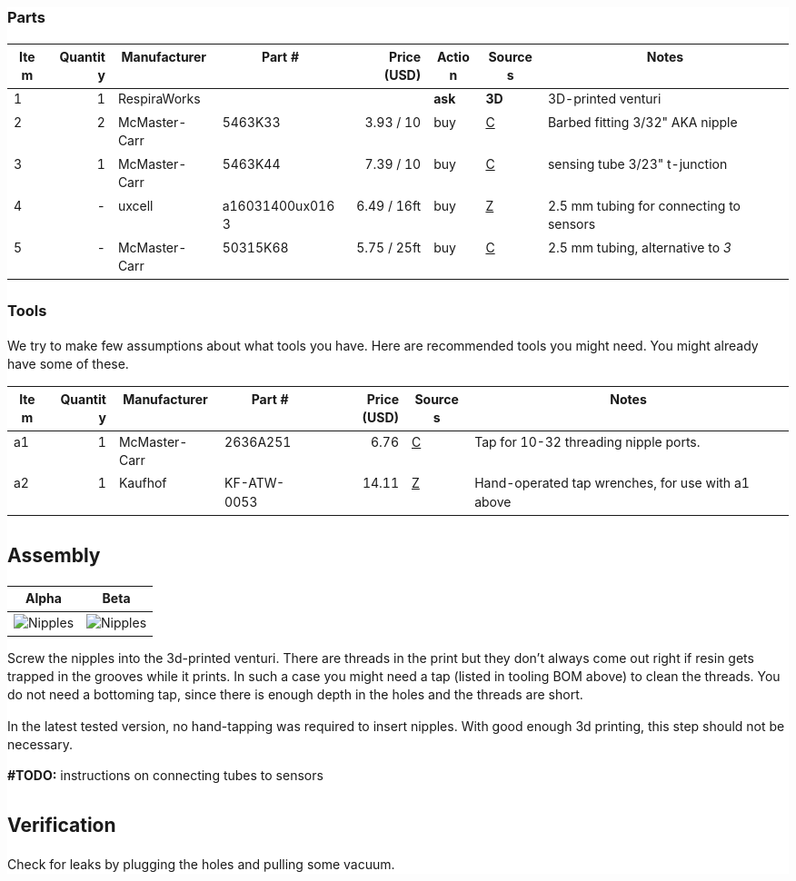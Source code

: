 ### Parts

| Item | Quantity | Manufacturer  | Part #         | Price (USD)     | Action | Sources    | Notes |
| ---- |---------:| ------------- | ------------------- | ------------:| ------- |-------------| ----- |
| 1    |        1 | RespiraWorks  |                     |              | **ask** | **3D**      | 3D-printed venturi |
| 2    |        2 | McMaster-Carr | 5463K33             | 3.93 / 10    | buy     | [C][2mcmc]  | Barbed fitting 3/32" AKA nipple |
| 3    |        1 | McMaster-Carr | 5463K44             | 7.39 / 10    | buy     | [C][3mcmc]  | sensing tube 3/23" t-junction |
| 4    |        - | uxcell        | a16031400ux0163     | 6.49 / 16ft  | buy     | [Z][4amzn]  | 2.5 mm tubing for connecting to sensors |
| 5    |        - | McMaster-Carr | 50315K68            | 5.75 / 25ft  | buy     | [C][5mcmc]  | 2.5 mm tubing, alternative to *3* |

[2mcmc]:   https://www.mcmaster.com/5463K33
[3mcmc]:    https://www.mcmaster.com/5463K44
[4amzn]:   https://www.amazon.com/gp/product/B01F4BJ7PI
[5mcmc]:   https://www.mcmaster.com/50315K68

### Tools

We try to make few assumptions about what tools you have. Here are recommended tools you might need. You might already
have some of these.

| Item | Quantity | Manufacturer  | Part #         | Price (USD) | Sources         | Notes |
| ------ |---------:| ------------- | ------------------- | --------:|-----------------| ----- |
| a1     |        1 | McMaster-Carr | 2636A251            |     6.76 | [C][a1mcmc]     | Tap for 10-32 threading nipple ports. |
| a2     |        1 | Kaufhof       | KF-ATW-0053         |    14.11 | [Z][a2amzn]     | Hand-operated tap wrenches, for use with a1 above |

[a1mcmc]:https://www.mcmaster.com/2636A251
[a2amzn]:https://www.amazon.com/gp/product/B003GKJYKI

## Assembly

| Alpha | Beta |
|-------|------|
| ![Nipples](assets/alpha-nipples.jpg) | ![Nipples](assets/beta-nipples.jpg) |



Screw the nipples into the 3d-printed venturi.
There are threads in the print but they don’t always come out right if resin gets trapped in the grooves while it prints.
In such a case you might need a tap (listed in tooling BOM above) to clean the threads. You do not need a bottoming tap,
since there is enough depth in the holes and the threads are short.

In the latest tested version, no hand-tapping was required to insert nipples. With good enough 3d printing, this step
should not be necessary.

**#TODO:** instructions on connecting tubes to sensors

## Verification

Check for leaks by plugging the holes and pulling some vacuum.

